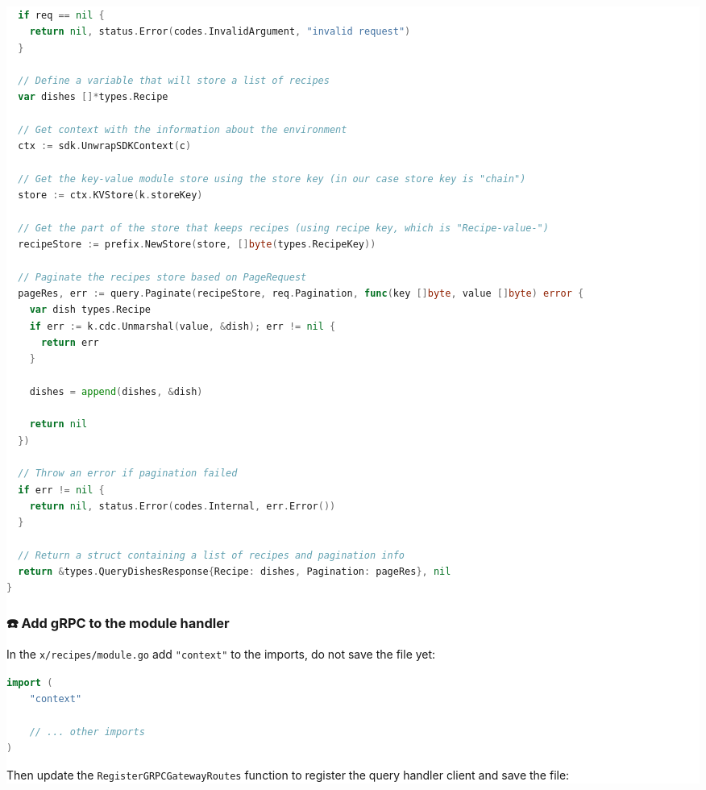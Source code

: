 ```go
  if req == nil {
    return nil, status.Error(codes.InvalidArgument, "invalid request")
  }

  // Define a variable that will store a list of recipes
  var dishes []*types.Recipe

  // Get context with the information about the environment
  ctx := sdk.UnwrapSDKContext(c)

  // Get the key-value module store using the store key (in our case store key is "chain")
  store := ctx.KVStore(k.storeKey)

  // Get the part of the store that keeps recipes (using recipe key, which is "Recipe-value-")
  recipeStore := prefix.NewStore(store, []byte(types.RecipeKey))

  // Paginate the recipes store based on PageRequest
  pageRes, err := query.Paginate(recipeStore, req.Pagination, func(key []byte, value []byte) error {
    var dish types.Recipe
    if err := k.cdc.Unmarshal(value, &dish); err != nil {
      return err
    }

    dishes = append(dishes, &dish)

    return nil
  })

  // Throw an error if pagination failed
  if err != nil {
    return nil, status.Error(codes.Internal, err.Error())
  }

  // Return a struct containing a list of recipes and pagination info
  return &types.QueryDishesResponse{Recipe: dishes, Pagination: pageRes}, nil
}
```

### ☎️ Add gRPC to the module handler

In the `x/recipes/module.go` add `"context"` to the imports, do not save the file yet:

```go
import (
    "context"

    // ... other imports
)
```

Then update the `RegisterGRPCGatewayRoutes` function to register the query handler client and save the file:
